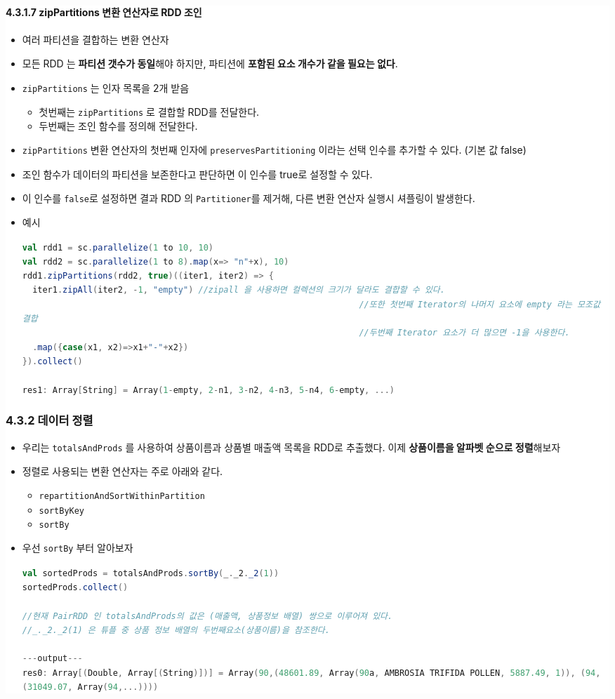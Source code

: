 

#### 4.3.1.7 zipPartitions 변환 연산자로 RDD 조인

* 여러 파티션을 결합하는 변환 연산자

* 모든 RDD 는 **파티션 갯수가 동일**해야 하지만, 파티션에 **포함된 요소 개수가 같을 필요는 없다**.

* `zipPartitions` 는 인자 목록을 2개 받음

  * 첫번째는  `zipPartitions` 로 결합할   RDD를 전달한다.
  * 두번째는 조인 함수를 정의해 전달한다.

* `zipPartitions` 변환 연산자의 첫번째 인자에 `preservesPartitioning` 이라는 선택 인수를 추가할 수 있다. (기본 값 false)

* 조인 함수가 데이터의 파티션을 보존한다고 판단하면 이 인수를 true로 설정할 수 있다.

* 이 인수를  `false`로 설정하면 결과 RDD 의 `Partitioner`를 제거해, 다른 변환 연산자 실행시 셔플링이 발생한다.

* 예시

  ```scala
  val rdd1 = sc.parallelize(1 to 10, 10)
  val rdd2 = sc.parallelize(1 to 8).map(x=> "n"+x), 10)
  rdd1.zipPartitions(rdd2, true)((iter1, iter2) => {
    iter1.zipAll(iter2, -1, "empty") //zipall 을 사용하면 컬렉션의 크기가 달라도 결합할 수 있다.
    																 //또한 첫번째 Iterator의 나머지 요소에 empty 라는 모조값 결합
    																 //두번째 Iterator 요소가 더 많으면 -1을 사용한다.
    .map({case(x1, x2)=>x1+"-"+x2})
  }).collect()
  
  res1: Array[String] = Array(1-empty, 2-n1, 3-n2, 4-n3, 5-n4, 6-empty, ...)
  ```
  





### 4.3.2 데이터 정렬

* 우리는 `totalsAndProds` 를 사용하여 상품이름과 상품별 매출액 목록을 RDD로 추출했다. 이제 **상품이름을 알파벳 순으로 정렬**해보자

* 정렬로 사용되는 변환 연산자는 주로 아래와 같다.

  * `repartitionAndSortWithinPartition`
  * `sortByKey`
  * `sortBy`

* 우선  `sortBy` 부터 알아보자

  ```scala
  val sortedProds = totalsAndProds.sortBy(_._2._2(1))
  sortedProds.collect()
  
  //현재 PairRDD 인 totalsAndProds의 값은 (매출액, 상품정보 배열) 쌍으로 이루어져 있다. 
  //_._2._2(1) 은 튜플 중 상품 정보 배열의 두번째요소(상품이름)을 참조한다.
  
  ---output---
  res0: Array[(Double, Array[(String)])] = Array(90,(48601.89, Array(90a, AMBROSIA TRIFIDA POLLEN, 5887.49, 1)), (94, (31049.07, Array(94,...))))
  ```
  